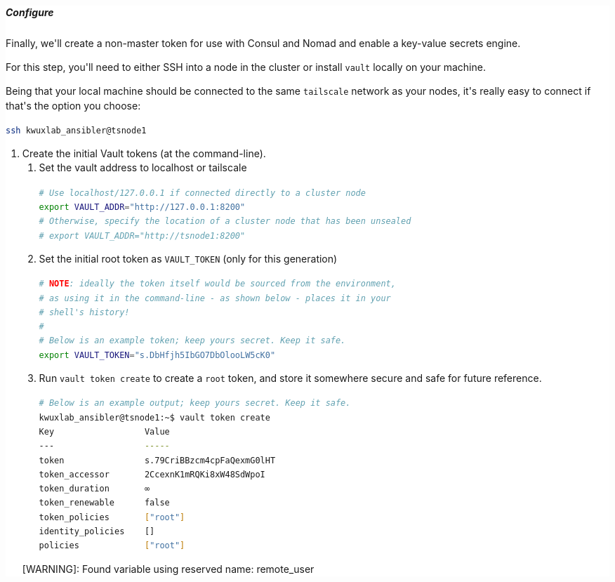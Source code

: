 ##### Configure

Finally, we'll create a non-master token for use with Consul and Nomad and
enable a key-value secrets engine.

For this step, you'll need to either SSH into a node in the cluster or
install `vault` locally on your machine.

Being that your local machine should be connected to the same
`tailscale` network as your nodes, it's really easy to connect if that's
the option you choose:

```sh
ssh kwuxlab_ansibler@tsnode1
```

1. Create the initial Vault tokens (at the command-line).
   1. Set the vault address to localhost or tailscale
      ```sh
      # Use localhost/127.0.0.1 if connected directly to a cluster node
      export VAULT_ADDR="http://127.0.0.1:8200"
      # Otherwise, specify the location of a cluster node that has been unsealed 
      # export VAULT_ADDR="http://tsnode1:8200"
      ```
   2. Set the initial root token as `VAULT_TOKEN` (only for this generation)
      ```sh
      # NOTE: ideally the token itself would be sourced from the environment,
      # as using it in the command-line - as shown below - places it in your
      # shell's history!
      #  
      # Below is an example token; keep yours secret. Keep it safe.
      export VAULT_TOKEN="s.DbHfjh5IbGO7DbOlooLW5cK0"
      ```
   3. Run `vault token create` to create a `root` token, and store it somewhere
      secure and safe for future reference.
      ```sh
      # Below is an example output; keep yours secret. Keep it safe.
      kwuxlab_ansibler@tsnode1:~$ vault token create
      Key                  Value
      ---                  -----
      token                s.79CriBBzcm4cpFaQexmG0lHT
      token_accessor       2CcexnK1mRQKi8xW48SdWpoI
      token_duration       ∞
      token_renewable      false
      token_policies       ["root"]
      identity_policies    []
      policies             ["root"]

   [WARNING]: Found variable using reserved name: remote_user
